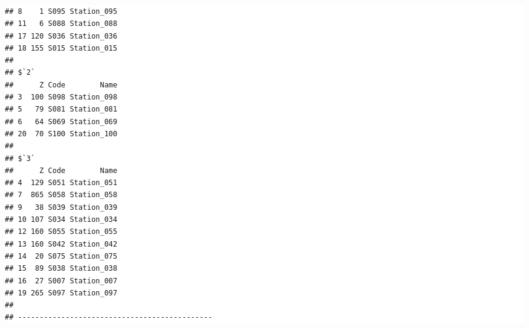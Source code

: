     ## 8    1 S095 Station_095
    ## 11   6 S088 Station_088
    ## 17 120 S036 Station_036
    ## 18 155 S015 Station_015
    ## 
    ## $`2`
    ##      Z Code        Name
    ## 3  100 S098 Station_098
    ## 5   79 S081 Station_081
    ## 6   64 S069 Station_069
    ## 20  70 S100 Station_100
    ## 
    ## $`3`
    ##      Z Code        Name
    ## 4  129 S051 Station_051
    ## 7  865 S058 Station_058
    ## 9   38 S039 Station_039
    ## 10 107 S034 Station_034
    ## 12 160 S055 Station_055
    ## 13 160 S042 Station_042
    ## 14  20 S075 Station_075
    ## 15  89 S038 Station_038
    ## 16  27 S007 Station_007
    ## 19 265 S097 Station_097
    ## 
    ## ---------------------------------------------
